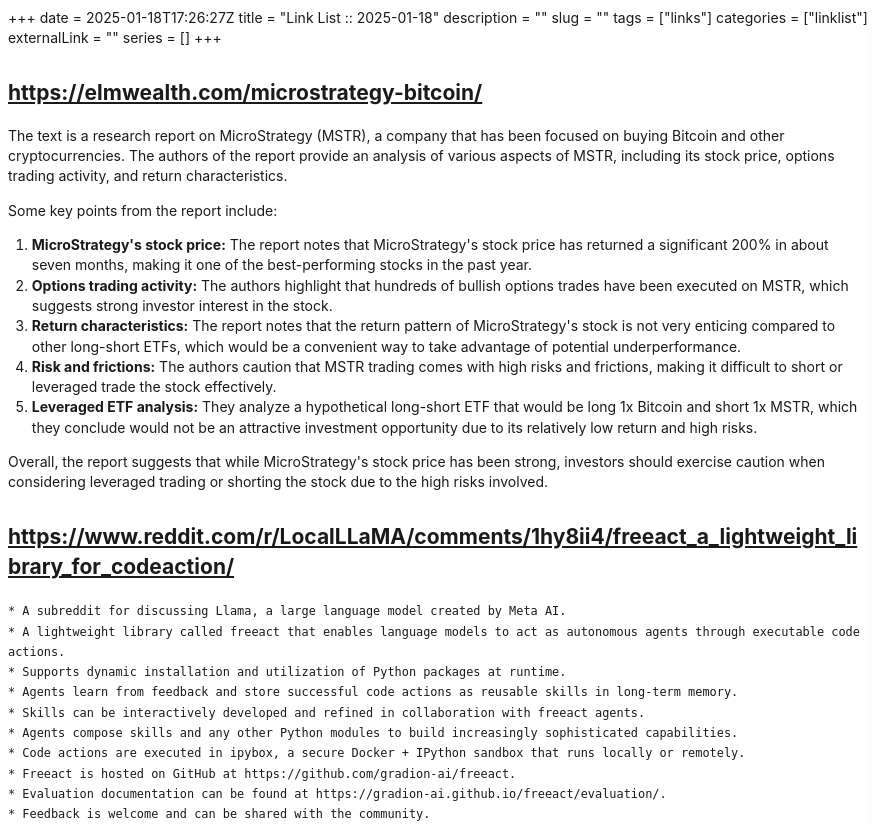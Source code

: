 +++ 
date = 2025-01-18T17:26:27Z
title = "Link List :: 2025-01-18"
description = ""
slug = ""
tags = ["links"]
categories = ["linklist"]
externalLink = ""
series = []
+++

## https://elmwealth.com/microstrategy-bitcoin/

The text is a research report on MicroStrategy (MSTR), a company that has been focused on buying Bitcoin and other cryptocurrencies. The authors of the report provide an analysis of various aspects of MSTR, including its stock price, options trading activity, and return characteristics.

Some key points from the report include:

1. **MicroStrategy's stock price:** The report notes that MicroStrategy's stock price has returned a significant 200% in about seven months, making it one of the best-performing stocks in the past year.
2. **Options trading activity:** The authors highlight that hundreds of bullish options trades have been executed on MSTR, which suggests strong investor interest in the stock.
3. **Return characteristics:** The report notes that the return pattern of MicroStrategy's stock is not very enticing compared to other long-short ETFs, which would be a convenient way to take advantage of potential underperformance.
4. **Risk and frictions:** The authors caution that MSTR trading comes with high risks and frictions, making it difficult to short or leveraged trade the stock effectively.
5. **Leveraged ETF analysis:** They analyze a hypothetical long-short ETF that would be long 1x Bitcoin and short 1x MSTR, which they conclude would not be an attractive investment opportunity due to its relatively low return and high risks.

Overall, the report suggests that while MicroStrategy's stock price has been strong, investors should exercise caution when considering leveraged trading or shorting the stock due to the high risks involved.

## https://www.reddit.com/r/LocalLLaMA/comments/1hy8ii4/freeact_a_lightweight_library_for_codeaction/

```
* A subreddit for discussing Llama, a large language model created by Meta AI.
* A lightweight library called freeact that enables language models to act as autonomous agents through executable code actions.
* Supports dynamic installation and utilization of Python packages at runtime.
* Agents learn from feedback and store successful code actions as reusable skills in long-term memory.
* Skills can be interactively developed and refined in collaboration with freeact agents.
* Agents compose skills and any other Python modules to build increasingly sophisticated capabilities.
* Code actions are executed in ipybox, a secure Docker + IPython sandbox that runs locally or remotely.
* Freeact is hosted on GitHub at https://github.com/gradion-ai/freeact.
* Evaluation documentation can be found at https://gradion-ai.github.io/freeact/evaluation/.
* Feedback is welcome and can be shared with the community.
```
